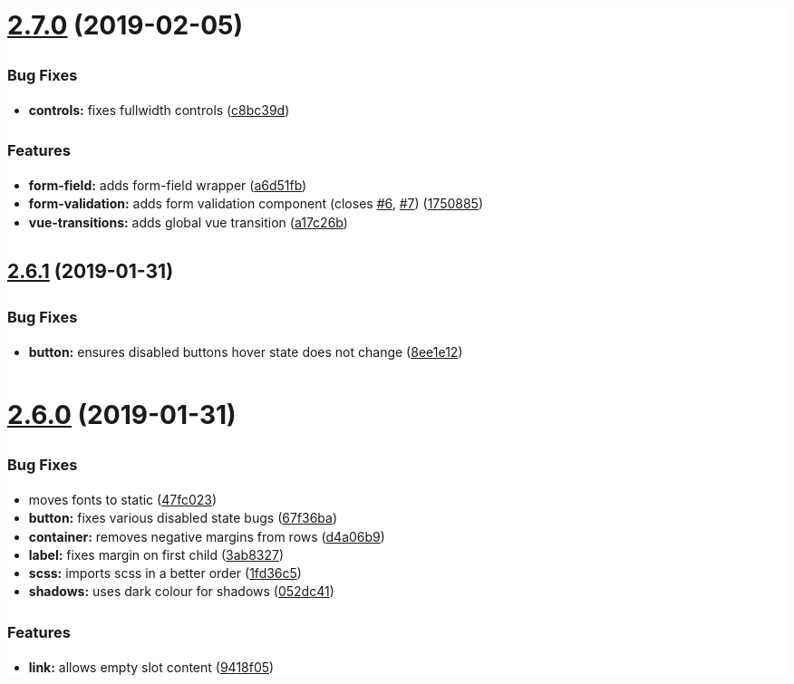 # [2.7.0](https://gitlab.com/spartanbio-marketing/schedio/compare/v2.6.1...v2.7.0) (2019-02-05)


### Bug Fixes

* **controls:** fixes fullwidth controls ([c8bc39d](https://gitlab.com/spartanbio-marketing/schedio/commit/c8bc39d))


### Features

* **form-field:** adds form-field wrapper ([a6d51fb](https://gitlab.com/spartanbio-marketing/schedio/commit/a6d51fb))
* **form-validation:** adds form validation component (closes [#6](https://gitlab.com/spartanbio-marketing/schedio/issues/6), [#7](https://gitlab.com/spartanbio-marketing/schedio/issues/7)) ([1750885](https://gitlab.com/spartanbio-marketing/schedio/commit/1750885))
* **vue-transitions:** adds global vue transition ([a17c26b](https://gitlab.com/spartanbio-marketing/schedio/commit/a17c26b))

## [2.6.1](https://gitlab.com/spartanbio-marketing/schedio/compare/v2.6.0...v2.6.1) (2019-01-31)


### Bug Fixes

* **button:** ensures disabled buttons hover state does not change ([8ee1e12](https://gitlab.com/spartanbio-marketing/schedio/commit/8ee1e12))

# [2.6.0](https://gitlab.com/spartanbio-marketing/schedio/compare/v2.5.0...v2.6.0) (2019-01-31)


### Bug Fixes

* moves fonts to static ([47fc023](https://gitlab.com/spartanbio-marketing/schedio/commit/47fc023))
* **button:** fixes various disabled state bugs ([67f36ba](https://gitlab.com/spartanbio-marketing/schedio/commit/67f36ba))
* **container:** removes negative margins from rows ([d4a06b9](https://gitlab.com/spartanbio-marketing/schedio/commit/d4a06b9))
* **label:** fixes margin on first child ([3ab8327](https://gitlab.com/spartanbio-marketing/schedio/commit/3ab8327))
* **scss:** imports scss in a better order ([1fd36c5](https://gitlab.com/spartanbio-marketing/schedio/commit/1fd36c5))
* **shadows:** uses dark colour for shadows ([052dc41](https://gitlab.com/spartanbio-marketing/schedio/commit/052dc41))


### Features

* **link:** allows empty slot content ([9418f05](https://gitlab.com/spartanbio-marketing/schedio/commit/9418f05))
